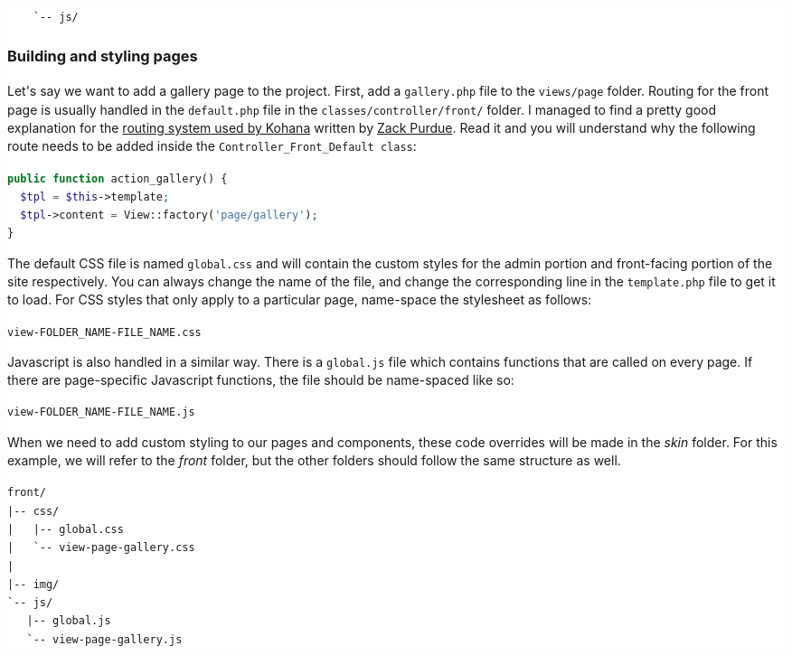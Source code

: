 ```
    `-- js/
```

### Building and styling pages

Let's say we want to add a gallery page to the project. First, add a `gallery.php` file to the `views/page` folder. Routing for the front page is usually handled in the `default.php` file in the `classes/controller/front/` folder. I managed to find a pretty good explanation for the [routing system used by Kohana](http://zackperdue.com/tutorials/understanding-kohana-routes) written by [Zack Purdue](http://zackperdue.com/). Read it and you will understand why the following route needs to be added inside the `Controller_Front_Default class`:

```php
public function action_gallery() {
  $tpl = $this->template;
  $tpl->content = View::factory('page/gallery');
}
```

<p class="no-margin">
  The default CSS file is named <code>global.css</code> and will contain the custom styles for the
  admin portion and front-facing portion of the site respectively. You can always change the name of
  the file, and change the corresponding line in the <code>template.php</code> file to get it to
  load. For CSS styles that only apply to a particular page, name-space the stylesheet as follows:
</p>

```
view-FOLDER_NAME-FILE_NAME.css
```

<p class="no-margin">
  Javascript is also handled in a similar way. There is a <code>global.js</code> file which contains
  functions that are called on every page. If there are page-specific Javascript functions, the file
  should be name-spaced like so:
</p>

```
view-FOLDER_NAME-FILE_NAME.js
```

<p class="no-margin">
  When we need to add custom styling to our pages and components, these code overrides will be made
  in the <em>skin</em> folder. For this example, we will refer to the <em>front</em> folder, but the
  other folders should follow the same structure as well.
</p>

```
front/
|-- css/
|   |-- global.css
|   `-- view-page-gallery.css
|
|-- img/
`-- js/
   |-- global.js
   `-- view-page-gallery.js
```
